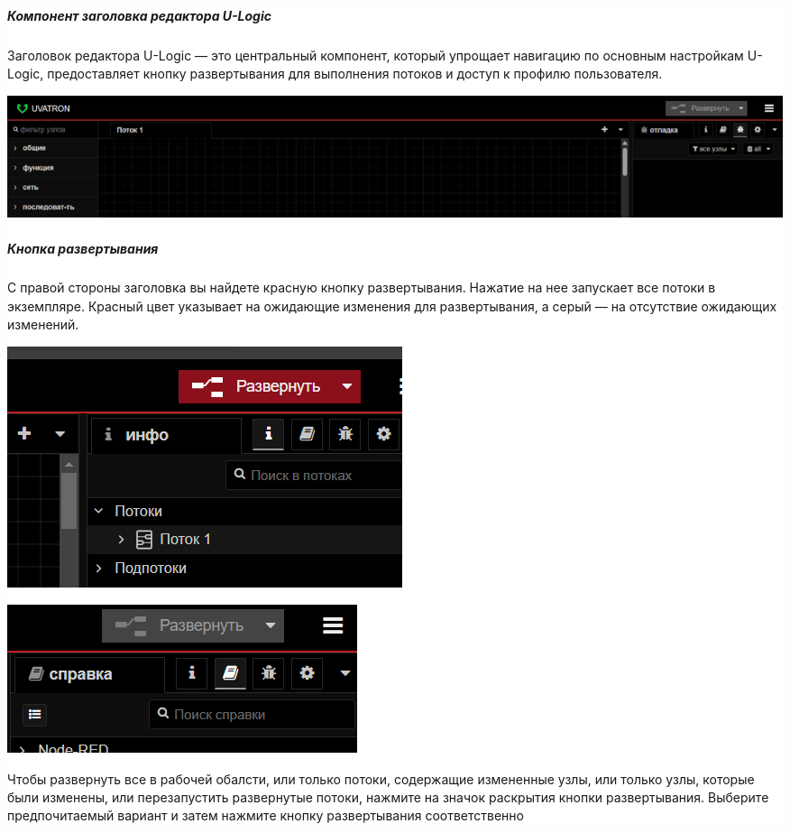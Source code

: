 ##### Компонент заголовка редактора U-Logic

Заголовок редактора U-Logic — это центральный компонент, который упрощает навигацию по основным настройкам U-Logic, предоставляет кнопку развертывания для выполнения потоков и доступ к профилю пользователя.

![Заголовок редактора](../_static/U-Logic/Getting_Started/header/header.png)

##### Кнопка развертывания

С правой стороны заголовка вы найдете красную кнопку развертывания. Нажатие на нее запускает все потоки в экземпляре. Красный цвет указывает на ожидающие изменения для развертывания, а серый — на отсутствие ожидающих изменений.

![Красная кнопка "Развернуть"](../_static/U-Logic/Getting_Started/header/deploy_red.png)

![Серая кнопка "Развернуть"](../_static/U-Logic/Getting_Started/header/deploy_grey.png)

Чтобы развернуть все в рабочей обалсти, или только потоки, содержащие измененные узлы, или только узлы, которые были изменены, или перезапустить развернутые потоки, нажмите на значок раскрытия кнопки развертывания. Выберите предпочитаемый вариант и затем нажмите кнопку развертывания соответственно
